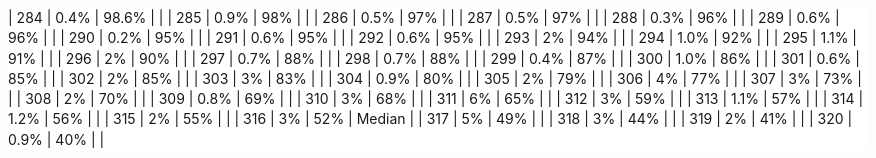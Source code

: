 | 284 | 0.4% | 98.6% |  |
| 285 | 0.9% | 98% |  |
| 286 | 0.5% | 97% |  |
| 287 | 0.5% | 97% |  |
| 288 | 0.3% | 96% |  |
| 289 | 0.6% | 96% |  |
| 290 | 0.2% | 95% |  |
| 291 | 0.6% | 95% |  |
| 292 | 0.6% | 95% |  |
| 293 | 2% | 94% |  |
| 294 | 1.0% | 92% |  |
| 295 | 1.1% | 91% |  |
| 296 | 2% | 90% |  |
| 297 | 0.7% | 88% |  |
| 298 | 0.7% | 88% |  |
| 299 | 0.4% | 87% |  |
| 300 | 1.0% | 86% |  |
| 301 | 0.6% | 85% |  |
| 302 | 2% | 85% |  |
| 303 | 3% | 83% |  |
| 304 | 0.9% | 80% |  |
| 305 | 2% | 79% |  |
| 306 | 4% | 77% |  |
| 307 | 3% | 73% |  |
| 308 | 2% | 70% |  |
| 309 | 0.8% | 69% |  |
| 310 | 3% | 68% |  |
| 311 | 6% | 65% |  |
| 312 | 3% | 59% |  |
| 313 | 1.1% | 57% |  |
| 314 | 1.2% | 56% |  |
| 315 | 2% | 55% |  |
| 316 | 3% | 52% | Median |
| 317 | 5% | 49% |  |
| 318 | 3% | 44% |  |
| 319 | 2% | 41% |  |
| 320 | 0.9% | 40% |  |